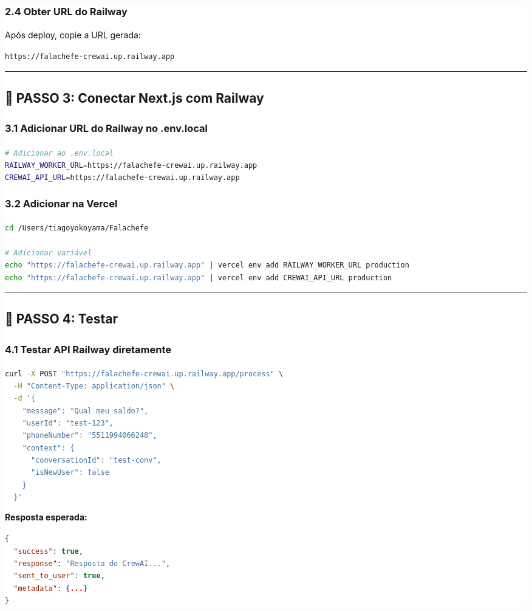 ### 2.4 Obter URL do Railway

Após deploy, copie a URL gerada:
```
https://falachefe-crewai.up.railway.app
```

---

## 🔗 **PASSO 3: Conectar Next.js com Railway**

### 3.1 Adicionar URL do Railway no .env.local
```bash
# Adicionar ao .env.local
RAILWAY_WORKER_URL=https://falachefe-crewai.up.railway.app
CREWAI_API_URL=https://falachefe-crewai.up.railway.app
```

### 3.2 Adicionar na Vercel
```bash
cd /Users/tiagoyokoyama/Falachefe

# Adicionar variável
echo "https://falachefe-crewai.up.railway.app" | vercel env add RAILWAY_WORKER_URL production
echo "https://falachefe-crewai.up.railway.app" | vercel env add CREWAI_API_URL production
```

---

## 🧪 **PASSO 4: Testar**

### 4.1 Testar API Railway diretamente
```bash
curl -X POST "https://falachefe-crewai.up.railway.app/process" \
  -H "Content-Type: application/json" \
  -d '{
    "message": "Qual meu saldo?",
    "userId": "test-123",
    "phoneNumber": "5511994066248",
    "context": {
      "conversationId": "test-conv",
      "isNewUser": false
    }
  }'
```

**Resposta esperada:**
```json
{
  "success": true,
  "response": "Resposta do CrewAI...",
  "sent_to_user": true,
  "metadata": {...}
}
```
